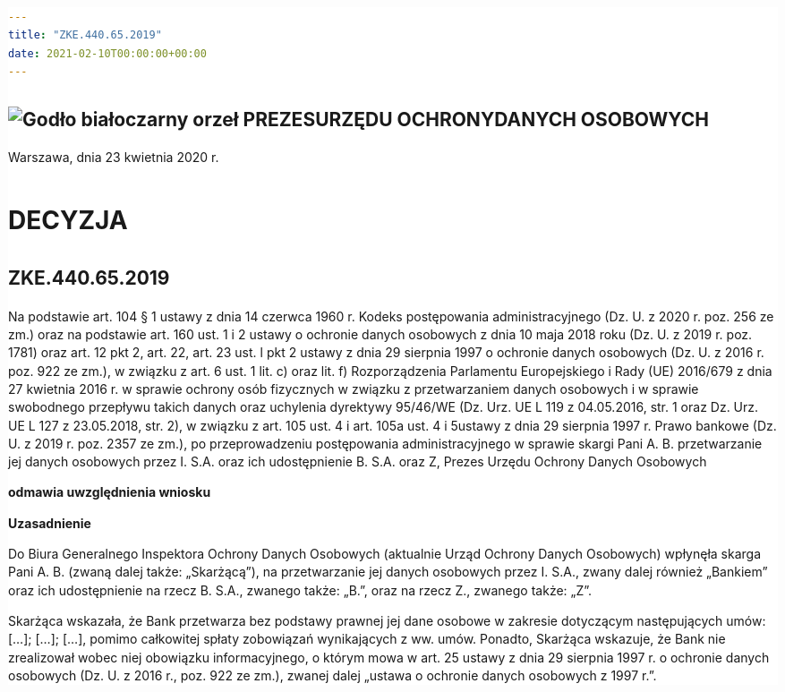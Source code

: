 ```yaml
---
title: "ZKE.440.65.2019"
date: 2021-02-10T00:00:00+00:00
---
```



![Godło białoczarny orzeł](/bundles/app/img/orzeł2.png)
PREZESURZĘDU OCHRONYDANYCH OSOBOWYCH
------------------------------------




 Warszawa, dnia 23
 kwietnia
 2020 r.
 


 DECYZJA
=========


ZKE.440.65.2019
---------------


Na podstawie art. 104 § 1 ustawy z dnia 14 czerwca 1960 r. Kodeks postępowania administracyjnego (Dz. U. z 2020 r. poz. 256 ze zm.) oraz na podstawie art. 160 ust. 1 i 2 ustawy o ochronie danych osobowych z dnia 10 maja 2018 roku (Dz. U. z 2019 r. poz. 1781) oraz art. 12 pkt 2, art. 22, art. 23 ust. l pkt 2 ustawy z dnia 29 sierpnia 1997 o ochronie danych osobowych (Dz. U. z 2016 r. poz. 922 ze zm.), w związku z art. 6 ust. 1 lit. c) oraz lit. f) Rozporządzenia Parlamentu Europejskiego i Rady (UE) 2016/679 z dnia 27 kwietnia 2016 r. w sprawie ochrony osób fizycznych w związku z przetwarzaniem danych osobowych i w sprawie swobodnego przepływu takich danych oraz uchylenia dyrektywy 95/46/WE (Dz. Urz. UE L 119 z 04.05.2016, str. 1 oraz Dz. Urz. UE L 127 z 23.05.2018, str. 2), w związku z art. 105 ust. 4 i art. 105a ust. 4 i 5ustawy z dnia 29 sierpnia 1997 r. Prawo bankowe (Dz. U. z 2019 r. poz. 2357 ze zm.), po przeprowadzeniu postępowania administracyjnego w sprawie skargi Pani A. B. przetwarzanie jej danych osobowych przez I. S.A. oraz ich udostępnienie B. S.A. oraz Z, Prezes Urzędu Ochrony Danych Osobowych


**odmawia uwzględnienia wniosku**


**Uzasadnienie**


Do Biura Generalnego Inspektora Ochrony Danych Osobowych (aktualnie Urząd Ochrony Danych Osobowych) wpłynęła skarga Pani A. B. (zwaną dalej także: „Skarżącą”), na przetwarzanie jej danych osobowych przez I. S.A., zwany dalej również „Bankiem” oraz ich udostępnienie na rzecz B. S.A., zwanego także: „B.”, oraz na rzecz Z., zwanego także: „Z”.


Skarżąca wskazała, że Bank przetwarza bez podstawy prawnej jej dane osobowe w zakresie dotyczącym następujących umów: […]; […]; […], pomimo całkowitej spłaty zobowiązań wynikających z ww. umów. Ponadto, Skarżąca wskazuje, że Bank nie zrealizował wobec niej obowiązku informacyjnego, o którym mowa w art. 25 ustawy z dnia 29 sierpnia 1997 r. o ochronie danych osobowych (Dz. U. z 2016 r., poz. 922 ze zm.), zwanej dalej „ustawa o ochronie danych osobowych z 1997 r.”.
